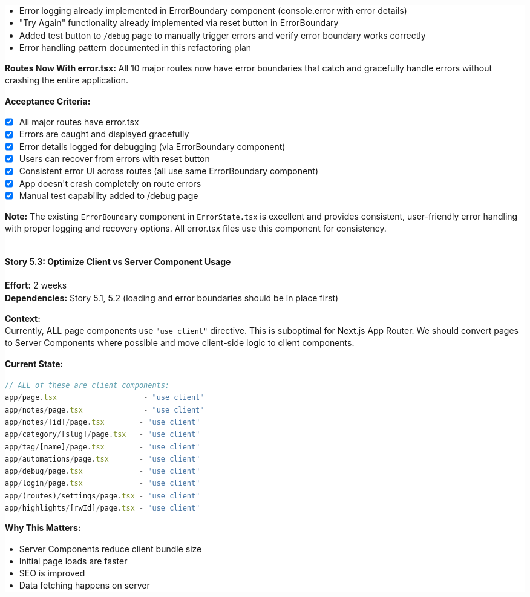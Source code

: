 - Error logging already implemented in ErrorBoundary component (console.error with error details)
- "Try Again" functionality already implemented via reset button in ErrorBoundary
- Added test button to `/debug` page to manually trigger errors and verify error boundary works correctly
- Error handling pattern documented in this refactoring plan

**Routes Now With error.tsx:**
All 10 major routes now have error boundaries that catch and gracefully handle errors without crashing the entire application.

**Acceptance Criteria:**
- [x] All major routes have error.tsx
- [x] Errors are caught and displayed gracefully
- [x] Error details logged for debugging (via ErrorBoundary component)
- [x] Users can recover from errors with reset button
- [x] Consistent error UI across routes (all use same ErrorBoundary component)
- [x] App doesn't crash completely on route errors
- [x] Manual test capability added to /debug page

**Note:** The existing `ErrorBoundary` component in `ErrorState.tsx` is excellent and provides consistent, user-friendly error handling with proper logging and recovery options. All error.tsx files use this component for consistency.

---

#### Story 5.3: Optimize Client vs Server Component Usage

**Effort:** 2 weeks  
**Dependencies:** Story 5.1, 5.2 (loading and error boundaries should be in place first)

**Context:**  
Currently, ALL page components use `"use client"` directive. This is suboptimal for Next.js App Router. We should convert pages to Server Components where possible and move client-side logic to client components.

**Current State:**
```typescript
// ALL of these are client components:
app/page.tsx                    - "use client"
app/notes/page.tsx              - "use client"
app/notes/[id]/page.tsx        - "use client"
app/category/[slug]/page.tsx   - "use client"
app/tag/[name]/page.tsx        - "use client"
app/automations/page.tsx       - "use client"
app/debug/page.tsx             - "use client"
app/login/page.tsx             - "use client"
app/(routes)/settings/page.tsx - "use client"
app/highlights/[rwId]/page.tsx - "use client"
```

**Why This Matters:**
- Server Components reduce client bundle size
- Initial page loads are faster
- SEO is improved
- Data fetching happens on server
